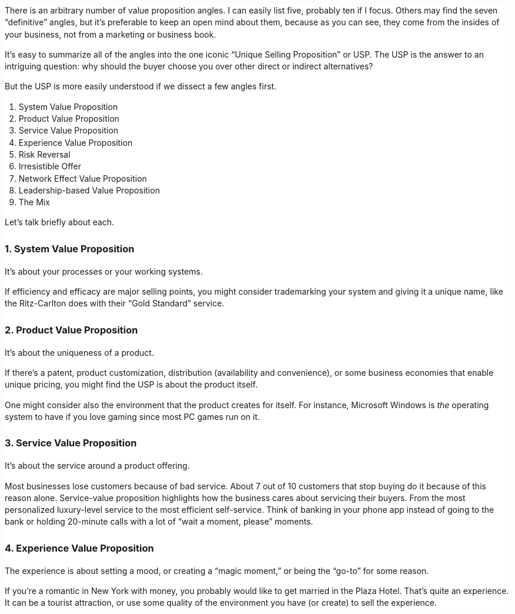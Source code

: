There is an arbitrary number of value proposition angles. I can easily list five, probably ten if I focus. Others may find the seven “definitive” angles, but it’s preferable to keep an open mind about them, because as you can see, they come from the insides of your business, not from a marketing or business book.

It’s easy to summarize all of the angles into the one iconic “Unique Selling Proposition” or USP. The USP is the answer to an intriguing question: why should the buyer choose you over other direct or indirect alternatives?

But the USP is more easily understood if we dissect a few angles first.

1. System Value Proposition
2. Product Value Proposition
3. Service Value Proposition
4. Experience Value Proposition
5. Risk Reversal
6. Irresistible Offer
7. Network Effect Value Proposition
8. Leadership-based Value Proposition
9. The Mix

Let’s talk briefly about each.

### 1. System Value Proposition

It’s about your processes or your working systems.

If efficiency and efficacy are major selling points, you might consider trademarking your system and giving it a unique name, like the Ritz-Carlton does with their “Gold Standard” service.

### 2. Product Value Proposition

It’s about the uniqueness of a product.

If there’s a patent, product customization, distribution (availability and convenience), or some business economies that enable unique pricing, you might find the USP is about the product itself.

One might consider also the environment that the product creates for itself. For instance, Microsoft Windows is _the_ operating system to have if you love gaming since most PC games run on it.

### 3. Service Value Proposition

It’s about the service around a product offering.

Most businesses lose customers because of bad service. About 7 out of 10 customers that stop buying do it because of this reason alone. Service-value proposition highlights how the business cares about servicing their buyers. From the most personalized luxury-level service to the most efficient self-service. Think of banking in your phone app instead of going to the bank or holding 20-minute calls with a lot of “wait a moment, please” moments.

### 4. Experience Value Proposition

The experience is about setting a mood, or creating a “magic moment,” or being the “go-to” for some reason.

If you’re a romantic in New York with money, you probably would like to get married in the Plaza Hotel. That’s quite an experience. It can be a tourist attraction, or use some quality of the environment you have (or create) to sell the experience.

